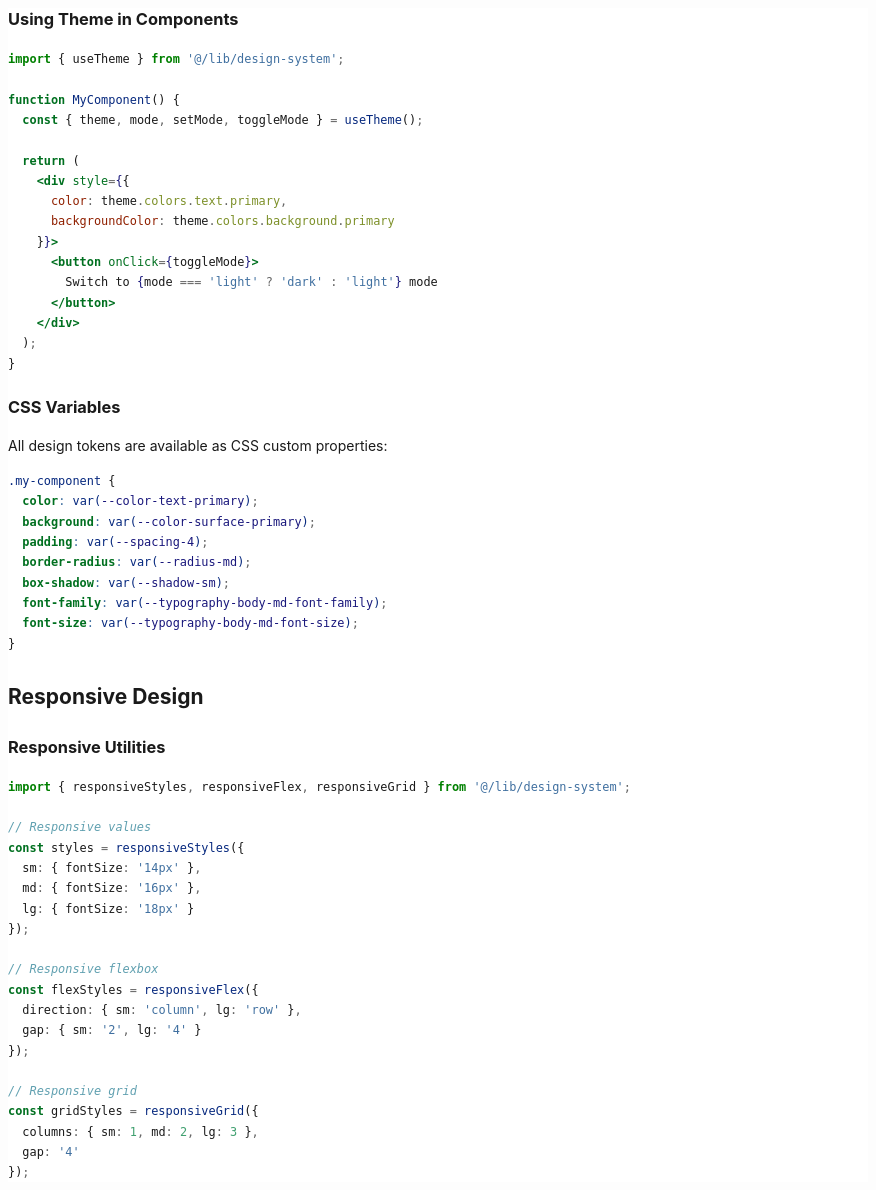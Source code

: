 ### Using Theme in Components

```jsx
import { useTheme } from '@/lib/design-system';

function MyComponent() {
  const { theme, mode, setMode, toggleMode } = useTheme();
  
  return (
    <div style={{ 
      color: theme.colors.text.primary,
      backgroundColor: theme.colors.background.primary 
    }}>
      <button onClick={toggleMode}>
        Switch to {mode === 'light' ? 'dark' : 'light'} mode
      </button>
    </div>
  );
}
```

### CSS Variables

All design tokens are available as CSS custom properties:

```css
.my-component {
  color: var(--color-text-primary);
  background: var(--color-surface-primary);
  padding: var(--spacing-4);
  border-radius: var(--radius-md);
  box-shadow: var(--shadow-sm);
  font-family: var(--typography-body-md-font-family);
  font-size: var(--typography-body-md-font-size);
}
```

## Responsive Design

### Responsive Utilities

```typescript
import { responsiveStyles, responsiveFlex, responsiveGrid } from '@/lib/design-system';

// Responsive values
const styles = responsiveStyles({
  sm: { fontSize: '14px' },
  md: { fontSize: '16px' },
  lg: { fontSize: '18px' }
});

// Responsive flexbox
const flexStyles = responsiveFlex({
  direction: { sm: 'column', lg: 'row' },
  gap: { sm: '2', lg: '4' }
});

// Responsive grid
const gridStyles = responsiveGrid({
  columns: { sm: 1, md: 2, lg: 3 },
  gap: '4'
});
```
